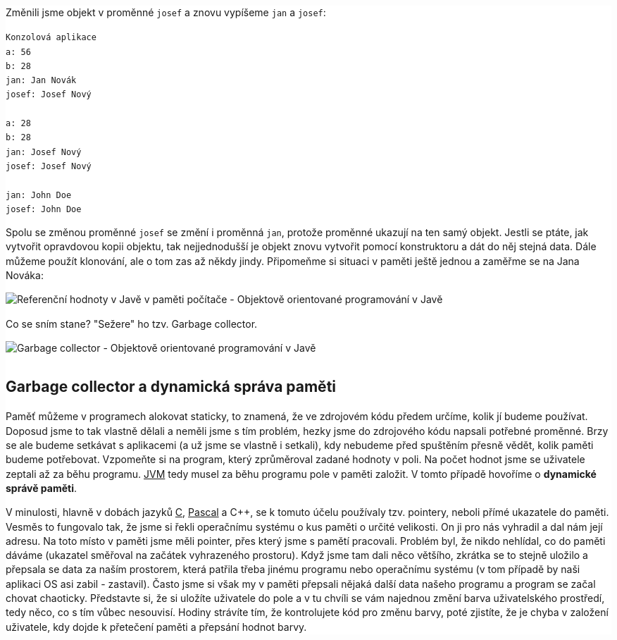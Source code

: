 ```

```


Změnili jsme objekt v proměnné `josef` a znovu vypíšeme `jan` a `josef`:

```
Konzolová aplikace
a: 56
b: 28
jan: Jan Novák
josef: Josef Nový

a: 28
b: 28
jan: Josef Nový
josef: Josef Nový

jan: John Doe
josef: John Doe
```


Spolu se změnou proměnné `josef` se změní i proměnná `jan`, protože proměnné ukazují na ten samý objekt. Jestli se ptáte, jak vytvořit opravdovou kopii objektu, tak nejjednodušší je objekt znovu vytvořit pomocí konstruktoru a dát do něj stejná data. Dále můžeme použít klonování, ale o tom zas až někdy jindy. Připomeňme si situaci v paměti ještě jednou a zaměřme se na Jana Nováka:

![Referenční hodnoty v Javě v paměti počítače - Objektově orientované programování v Javě](https://www.itnetwork.cz/images/5/java/pamet_reference_hodnoty2.drawio.svg)

Co se sním stane? "Sežere" ho tzv. Garbage collector.

![Garbage collector - Objektově orientované programování v Javě](https://www.itnetwork.cz/images/5/csp/garbage_collector.png)

Garbage collector a dynamická správa paměti
-------------------------------------------

Paměť můžeme v programech alokovat staticky, to znamená, že ve zdrojovém kódu předem určíme, kolik jí budeme používat. Doposud jsme to tak vlastně dělali a neměli jsme s tím problém, hezky jsme do zdrojového kódu napsali potřebné proměnné. Brzy se ale budeme setkávat s aplikacemi (a už jsme se vlastně i setkali), kdy nebudeme před spuštěním přesně vědět, kolik paměti budeme potřebovat. Vzpomeňte si na program, který zprůměroval zadané hodnoty v poli. Na počet hodnot jsme se uživatele zeptali až za běhu programu. [JVM](https://www.itnetwork.cz/java/zaklady/java-tutorial-uvod-do-jazyka-java#_3-jazyky-s-virtualnim-strojem) tedy musel za běhu programu pole v paměti založit. V tomto případě hovoříme o **dynamické správě paměti**.

V minulosti, hlavně v dobách jazyků [C](https://www.itnetwork.cz/cecko), [Pascal](https://www.itnetwork.cz/pascal) a C++, se k tomuto účelu používaly tzv. pointery, neboli přímé ukazatele do paměti. Vesměs to fungovalo tak, že jsme si řekli operačnímu systému o kus paměti o určité velikosti. On ji pro nás vyhradil a dal nám její adresu. Na toto místo v paměti jsme měli pointer, přes který jsme s pamětí pracovali. Problém byl, že nikdo nehlídal, co do paměti dáváme (ukazatel směřoval na začátek vyhrazeného prostoru). Když jsme tam dali něco většího, zkrátka se to stejně uložilo a přepsala se data za naším prostorem, která patřila třeba jinému programu nebo operačnímu systému (v tom případě by naši aplikaci OS asi zabil - zastavil). Často jsme si však my v paměti přepsali nějaká další data našeho programu a program se začal chovat chaoticky. Představte si, že si uložíte uživatele do pole a v tu chvíli se vám najednou změní barva uživatelského prostředí, tedy něco, co s tím vůbec nesouvisí. Hodiny strávíte tím, že kontrolujete kód pro změnu barvy, poté zjistíte, že je chyba v založení uživatele, kdy dojde k přetečení paměti a přepsání hodnot barvy.
